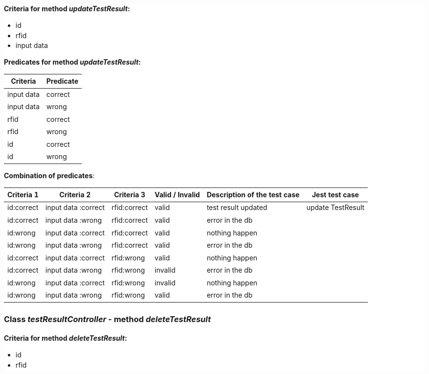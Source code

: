 **Criteria for method *updateTestResult*:**

- id	
- rfid
- input data 
 




**Predicates for method *updateTestResult*:**

| Criteria | Predicate |
| -------- | --------- |
|  input data        |     correct      |
|  input data        |    wrong        |
|rfid|correct|
|rfid|wrong|
|  id        |     correct    |
|  id       |    wrong        |







**Combination of predicates**:


| Criteria 1 | Criteria 2 |Criteria 3|  Valid / Invalid | Description of the test case | Jest test case |
|-------|-------|-------|-------|-------|-------|
|id:correct|input data :correct|rfid:correct|valid|test result updated|update TestResult|
|id:correct|input data :wrong|rfid:correct|valid|error in the db | |
|id:wrong|input data :correct|rfid:correct|valid|nothing happen||
|id:wrong|input data :wrong|rfid:correct|valid|error in the db||
|id:correct|input data :correct|rfid:wrong|valid|nothing happen||
|id:correct|input data :wrong|rfid:wrong|invalid|error in the db  | |
|id:wrong|input data :correct|rfid:wrong|invalid|nothing happen||
|id:wrong|input data :wrong|rfid:wrong|valid|error in the db ||

### **Class *testResultController* - method *deleteTestResult***



**Criteria for method *deleteTestResult*:**
	
 - id
 - rfid

